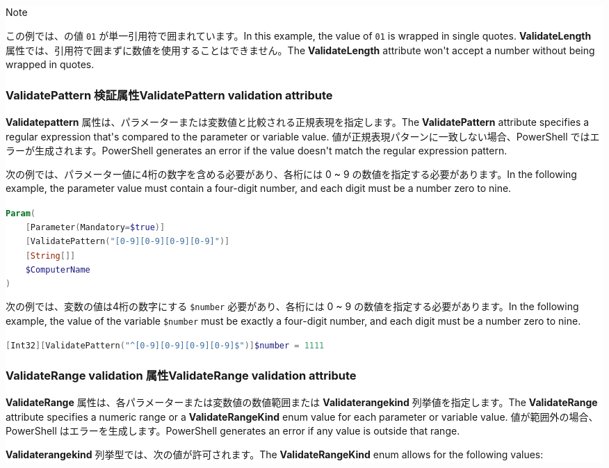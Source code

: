 > [!NOTE]
> <span data-ttu-id="851b3-244">この例では、の値 `01` が単一引用符で囲まれています。</span><span class="sxs-lookup"><span data-stu-id="851b3-244">In this example, the value of `01` is wrapped in single quotes.</span></span> <span data-ttu-id="851b3-245">**ValidateLength** 属性では、引用符で囲まずに数値を使用することはできません。</span><span class="sxs-lookup"><span data-stu-id="851b3-245">The **ValidateLength** attribute won't accept a number without being wrapped in quotes.</span></span>

### <a name="validatepattern-validation-attribute"></a><span data-ttu-id="851b3-246">ValidatePattern 検証属性</span><span class="sxs-lookup"><span data-stu-id="851b3-246">ValidatePattern validation attribute</span></span>

<span data-ttu-id="851b3-247">**Validatepattern** 属性は、パラメーターまたは変数値と比較される正規表現を指定します。</span><span class="sxs-lookup"><span data-stu-id="851b3-247">The **ValidatePattern** attribute specifies a regular expression that's compared to the parameter or variable value.</span></span> <span data-ttu-id="851b3-248">値が正規表現パターンに一致しない場合、PowerShell ではエラーが生成されます。</span><span class="sxs-lookup"><span data-stu-id="851b3-248">PowerShell generates an error if the value doesn't match the regular expression pattern.</span></span>

<span data-ttu-id="851b3-249">次の例では、パラメーター値に4桁の数字を含める必要があり、各桁には 0 ~ 9 の数値を指定する必要があります。</span><span class="sxs-lookup"><span data-stu-id="851b3-249">In the following example, the parameter value must contain a four-digit number, and each digit must be a number zero to nine.</span></span>

```powershell
Param(
    [Parameter(Mandatory=$true)]
    [ValidatePattern("[0-9][0-9][0-9][0-9]")]
    [String[]]
    $ComputerName
)
```

<span data-ttu-id="851b3-250">次の例では、変数の値は4桁の数字にする `$number` 必要があり、各桁には 0 ~ 9 の数値を指定する必要があります。</span><span class="sxs-lookup"><span data-stu-id="851b3-250">In the following example, the value of the variable `$number` must be exactly a four-digit number, and each digit must be a number zero to nine.</span></span>

```powershell
[Int32][ValidatePattern("^[0-9][0-9][0-9][0-9]$")]$number = 1111
```

### <a name="validaterange-validation-attribute"></a><span data-ttu-id="851b3-251">ValidateRange validation 属性</span><span class="sxs-lookup"><span data-stu-id="851b3-251">ValidateRange validation attribute</span></span>

<span data-ttu-id="851b3-252">**ValidateRange** 属性は、各パラメーターまたは変数値の数値範囲または **Validaterangekind** 列挙値を指定します。</span><span class="sxs-lookup"><span data-stu-id="851b3-252">The **ValidateRange** attribute specifies a numeric range or a **ValidateRangeKind** enum value for each parameter or variable value.</span></span>
<span data-ttu-id="851b3-253">値が範囲外の場合、PowerShell はエラーを生成します。</span><span class="sxs-lookup"><span data-stu-id="851b3-253">PowerShell generates an error if any value is outside that range.</span></span>

<span data-ttu-id="851b3-254">**Validaterangekind** 列挙型では、次の値が許可されます。</span><span class="sxs-lookup"><span data-stu-id="851b3-254">The **ValidateRangeKind** enum allows for the following values:</span></span>
